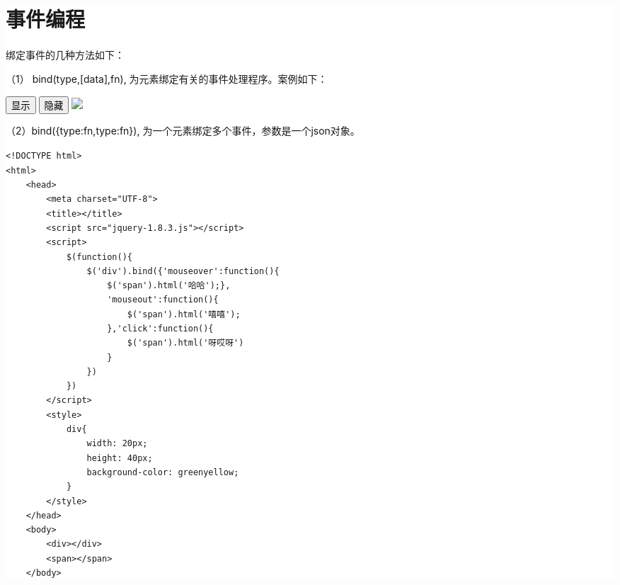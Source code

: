 # 事件编程

绑定事件的几种方法如下：

（1） bind(type,[data],fn),  为元素绑定有关的事件处理程序。案例如下：

<!DOCTYPE html>
<html>
	<head>
		<meta charset="UTF-8">
		<title></title>
		<script src="jquery-1.8.3.js"></script>
		<script>
			$(function(){
				$('#a').bind('click',function(){
					$('img').fadeIn(1000);
				});
				$('#b').bind('click',function(){
					$('img').fadeOut(1000);
				});
			})
		</script>
	</head>
	<body>
		<input id="a" type="button" value="显示" />
		<input id="b" type="button" value="隐藏" />
		<img src="index_22.jpg" />
	</body>
</html>

（2）bind({type:fn,type:fn}),    为一个元素绑定多个事件，参数是一个json对象。



```
<!DOCTYPE html>
<html>
	<head>
		<meta charset="UTF-8">
		<title></title>
		<script src="jquery-1.8.3.js"></script>
		<script>
			$(function(){
				$('div').bind({'mouseover':function(){
					$('span').html('哈哈');},
					'mouseout':function(){
						$('span').html('嘻嘻');
					},'click':function(){
						$('span').html('呀哎呀')
					}
				})
			})
		</script>
		<style>
			div{
				width: 20px;
				height: 40px;
				background-color: greenyellow;
			}
		</style>
	</head>
	<body>
		<div></div>
		<span></span>
	</body>
```